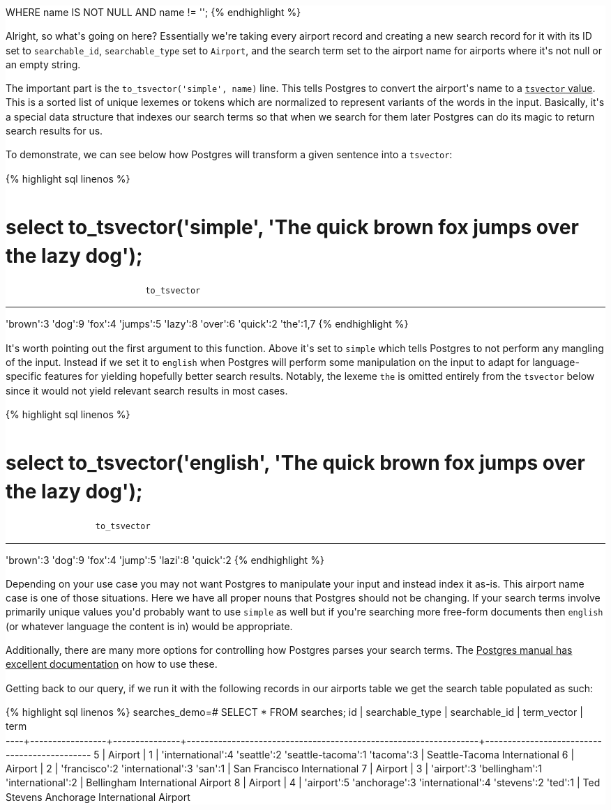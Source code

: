WHERE name IS NOT NULL AND name != '';
{% endhighlight %}

Alright, so what's going on here? Essentially we're taking every airport record and creating a new search record for it with its ID set to `searchable_id`, `searchable_type` set to `Airport`, and the search term set to the airport name for airports where it's not null or an empty string.

The important part is the `to_tsvector('simple', name)` line. This tells Postgres to convert the airport's name to a [`tsvector` value](https://www.postgresql.org/docs/current/datatype-textsearch.html). This is a sorted list of unique lexemes or tokens which are normalized to represent variants of the words in the input. Basically, it's a special data structure that indexes our search terms so that when we search for them later Postgres can do its magic to return search results for us.

To demonstrate, we can see below how Postgres will transform a given sentence into a `tsvector`:

{% highlight sql linenos %}
# select to_tsvector('simple', 'The quick brown fox jumps over the lazy dog');
                                to_tsvector                                
---------------------------------------------------------------------------
 'brown':3 'dog':9 'fox':4 'jumps':5 'lazy':8 'over':6 'quick':2 'the':1,7
{% endhighlight %}

It's worth pointing out the first argument to this function. Above it's set to `simple` which tells Postgres to not perform any mangling of the input. Instead if we set it to `english` when Postgres will perform some manipulation on the input to adapt for language-specific features for yielding hopefully better search results. Notably, the lexeme `the` is omitted entirely from the `tsvector` below since it would not yield relevant search results in most cases.

{% highlight sql linenos %}
# select to_tsvector('english', 'The quick brown fox jumps over the lazy dog');
                      to_tsvector                      
-------------------------------------------------------
 'brown':3 'dog':9 'fox':4 'jump':5 'lazi':8 'quick':2
{% endhighlight %}

Depending on your use case you may not want Postgres to manipulate your input and instead index it as-is. This airport name case is one of those situations. Here we have all proper nouns that Postgres should not be changing. If your search terms involve primarily unique values you'd probably want to use `simple` as well but if you're searching more free-form documents then `english` (or whatever language the content is in) would be appropriate.

Additionally, there are many more options for controlling how Postgres parses your search terms. The [Postgres manual has excellent documentation](https://www.postgresql.org/docs/current/textsearch-controls.html) on how to use these.

Getting back to our query, if we run it with the following records in our airports table we get the search table populated as such:

{% highlight sql linenos %}
searches_demo=# SELECT * FROM searches;
 id | searchable_type | searchable_id |                           term_vector                           |                    term                     
----+-----------------+---------------+-----------------------------------------------------------------+---------------------------------------------
  5 | Airport         |             1 | 'international':4 'seattle':2 'seattle-tacoma':1 'tacoma':3     | Seattle-Tacoma International
  6 | Airport         |             2 | 'francisco':2 'international':3 'san':1                         | San Francisco International
  7 | Airport         |             3 | 'airport':3 'bellingham':1 'international':2                    | Bellingham International Airport
  8 | Airport         |             4 | 'airport':5 'anchorage':3 'international':4 'stevens':2 'ted':1 | Ted Stevens Anchorage International Airport